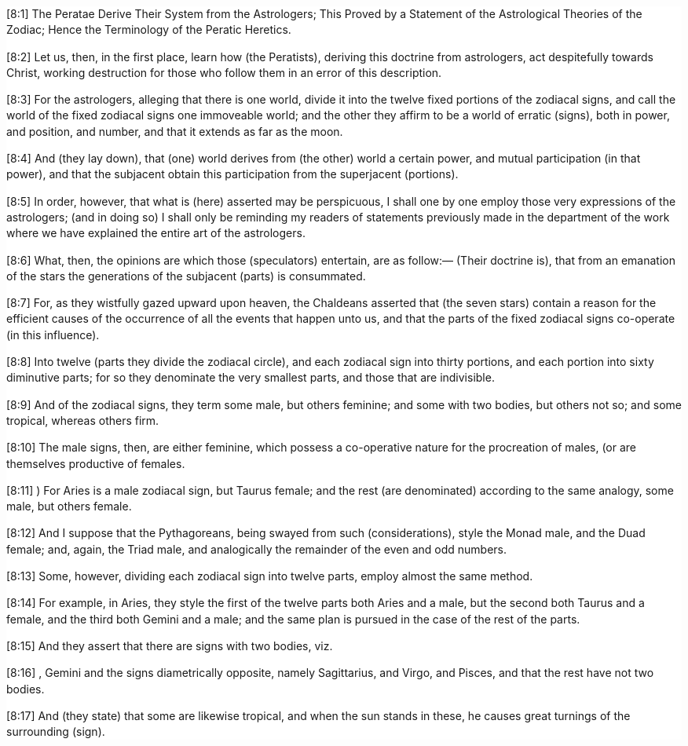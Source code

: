 [8:1] The Peratae Derive Their System from the Astrologers; This Proved by a Statement of the Astrological Theories of the Zodiac; Hence the Terminology of the Peratic Heretics.

[8:2] Let us, then, in the first place, learn how (the Peratists), deriving this doctrine from astrologers, act despitefully towards Christ, working destruction for those who follow them in an error of this description.

[8:3] For the astrologers, alleging that there is one world, divide it into the twelve fixed portions of the zodiacal signs, and call the world of the fixed zodiacal signs one immoveable world; and the other they affirm to be a world of erratic (signs), both in power, and position, and number, and that it extends as far as the moon.

[8:4] And (they lay down), that (one) world derives from (the other) world a certain power, and mutual participation (in that power), and that the subjacent obtain this participation from the superjacent (portions).

[8:5] In order, however, that what is (here) asserted may be perspicuous, I shall one by one employ those very expressions of the astrologers; (and in doing so) I shall only be reminding my readers of statements previously made in the department of the work where we have explained the entire art of the astrologers.

[8:6] What, then, the opinions are which those (speculators) entertain, are as follow:—  (Their doctrine is), that from an emanation of the stars the generations of the subjacent (parts) is consummated.

[8:7] For, as they wistfully gazed upward upon heaven, the Chaldeans asserted that (the seven stars) contain a reason for the efficient causes of the occurrence of all the events that happen unto us, and that the parts of the fixed zodiacal signs co-operate (in this influence).

[8:8] Into twelve (parts they divide the zodiacal circle), and each zodiacal sign into thirty portions, and each portion into sixty diminutive parts; for so they denominate the very smallest parts, and those that are indivisible.

[8:9] And of the zodiacal signs, they term some male, but others feminine; and some with two bodies, but others not so; and some tropical, whereas others firm.

[8:10] The male signs, then, are either feminine, which possess a co-operative nature for the procreation of males, (or are themselves productive of females.

[8:11] ) For Aries is a male zodiacal sign, but Taurus female; and the rest (are denominated) according to the same analogy, some male, but others female.

[8:12] And I suppose that the Pythagoreans, being swayed from such (considerations), style the Monad male, and the Duad female; and, again, the Triad male, and analogically the remainder of the even and odd numbers.

[8:13] Some, however, dividing each zodiacal sign into twelve parts, employ almost the same method.

[8:14] For example, in Aries, they style the first of the twelve parts both Aries and a male, but the second both Taurus and a female, and the third both Gemini and a male; and the same plan is pursued in the case of the rest of the parts.

[8:15] And they assert that there are signs with two bodies, viz.

[8:16] , Gemini and the signs diametrically opposite, namely Sagittarius, and Virgo, and Pisces, and that the rest have not two bodies.

[8:17] And (they state) that some are likewise tropical, and when the sun stands in these, he causes great turnings of the surrounding (sign).
